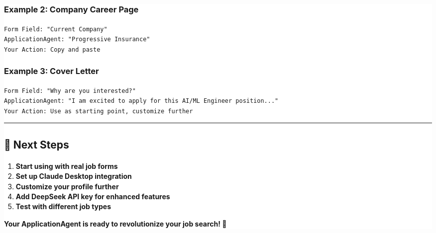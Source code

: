### **Example 2: Company Career Page**
```
Form Field: "Current Company"
ApplicationAgent: "Progressive Insurance"
Your Action: Copy and paste
```

### **Example 3: Cover Letter**
```
Form Field: "Why are you interested?"
ApplicationAgent: "I am excited to apply for this AI/ML Engineer position..."
Your Action: Use as starting point, customize further
```

---

## 🚀 **Next Steps**

1. **Start using with real job forms**
2. **Set up Claude Desktop integration**
3. **Customize your profile further**
4. **Add DeepSeek API key for enhanced features**
5. **Test with different job types**

**Your ApplicationAgent is ready to revolutionize your job search! 🎉**
